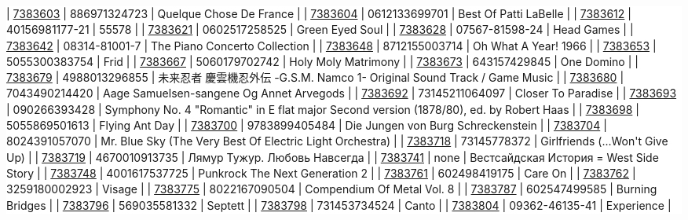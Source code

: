 | [7383603](https://www.discogs.com/release/7383603) | 886971324723 | Quelque Chose De France |
| [7383604](https://www.discogs.com/release/7383604) | 0612133699701 | Best Of Patti LaBelle |
| [7383612](https://www.discogs.com/release/7383612) | 40156981177-21 | 55578 |
| [7383621](https://www.discogs.com/release/7383621) | 0602517258525 | Green Eyed Soul |
| [7383628](https://www.discogs.com/release/7383628) | 07567-81598-24 | Head Games |
| [7383642](https://www.discogs.com/release/7383642) | 08314-81001-7 | The Piano Concerto Collection |
| [7383648](https://www.discogs.com/release/7383648) | 8712155003714 | Oh What A Year! 1966 |
| [7383653](https://www.discogs.com/release/7383653) | 5055300383754 | Frid |
| [7383667](https://www.discogs.com/release/7383667) | 5060179702742 | Holy Moly Matrimony |
| [7383673](https://www.discogs.com/release/7383673) | 643157429845 | One Domino |
| [7383679](https://www.discogs.com/release/7383679) | 4988013296855 | 未来忍者 慶雲機忍外伝 -G.S.M. Namco 1- Original Sound Track / Game Music |
| [7383680](https://www.discogs.com/release/7383680) | 7043490214420 | Aage Samuelsen-sangene Og Annet Arvegods |
| [7383692](https://www.discogs.com/release/7383692) | 73145211064097 | Closer To Paradise |
| [7383693](https://www.discogs.com/release/7383693) | 090266393428 | Symphony No. 4 "Romantic" in E flat major Second version (1878/80), ed. by Robert Haas |
| [7383698](https://www.discogs.com/release/7383698) | 5055869501613 | Flying Ant Day |
| [7383700](https://www.discogs.com/release/7383700) | 9783899405484 | Die Jungen von Burg Schreckenstein |
| [7383704](https://www.discogs.com/release/7383704) | 8024391057070 | Mr. Blue Sky (The Very Best Of Electric Light Orchestra) |
| [7383718](https://www.discogs.com/release/7383718) | 73145778372 | Girlfriends (...Won't Give Up) |
| [7383719](https://www.discogs.com/release/7383719) | 4670010913735 | Лямур Тужур. Любовь Навсегда |
| [7383741](https://www.discogs.com/release/7383741) | none | Вестсайдская История = West Side Story |
| [7383748](https://www.discogs.com/release/7383748) | 4001617537725 | Punkrock The Next Generation 2 |
| [7383761](https://www.discogs.com/release/7383761) | 602498419175 | Care On |
| [7383762](https://www.discogs.com/release/7383762) | 3259180002923 | Visage |
| [7383775](https://www.discogs.com/release/7383775) | 8022167090504 | Compendium Of Metal Vol. 8 |
| [7383787](https://www.discogs.com/release/7383787) | 602547499585 | Burning Bridges |
| [7383796](https://www.discogs.com/release/7383796) | 569035581332 | Septett |
| [7383798](https://www.discogs.com/release/7383798) | 731453734524 | Canto |
| [7383804](https://www.discogs.com/release/7383804) | 09362-46135-41 | Experience |
